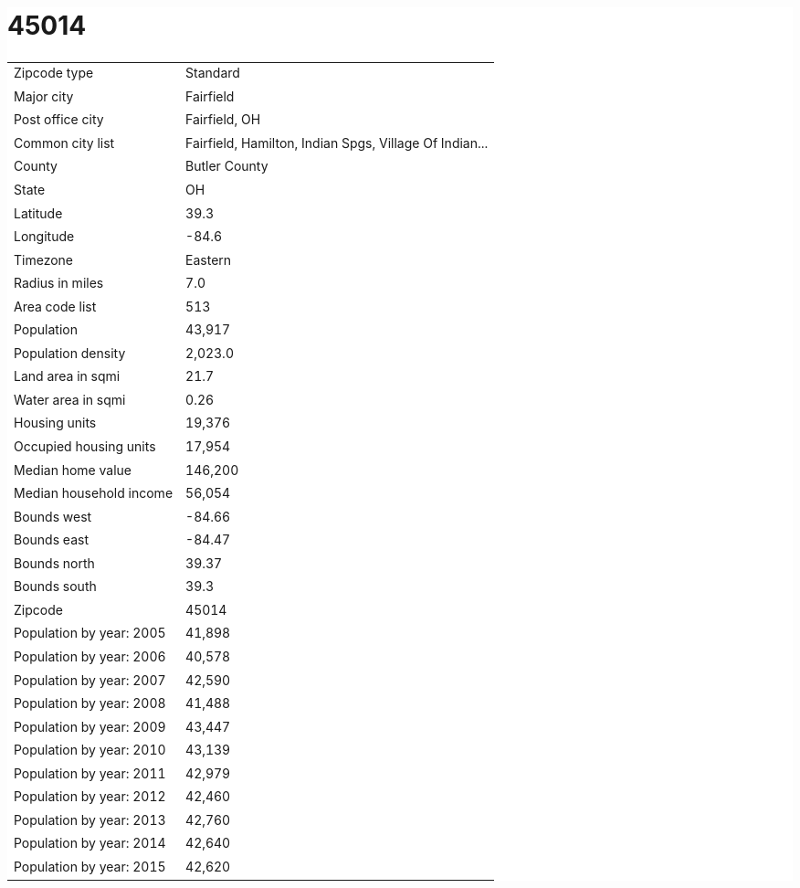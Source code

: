 45014
=====
|||
|--|--|
|Zipcode type|Standard|
|Major city|Fairfield|
|Post office city|Fairfield, OH|
|Common city list|Fairfield, Hamilton, Indian Spgs, Village Of Indian...|
|County|Butler County|
|State|OH|
|Latitude|39.3|
|Longitude|-84.6|
|Timezone|Eastern|
|Radius in miles|7.0|
|Area code list|513|
|Population|43,917|
|Population density|2,023.0|
|Land area in sqmi|21.7|
|Water area in sqmi|0.26|
|Housing units|19,376|
|Occupied housing units|17,954|
|Median home value|146,200|
|Median household income|56,054|
|Bounds west|-84.66|
|Bounds east|-84.47|
|Bounds north|39.37|
|Bounds south|39.3|
|Zipcode|45014|
|Population by year: 2005|41,898|
|Population by year: 2006|40,578|
|Population by year: 2007|42,590|
|Population by year: 2008|41,488|
|Population by year: 2009|43,447|
|Population by year: 2010|43,139|
|Population by year: 2011|42,979|
|Population by year: 2012|42,460|
|Population by year: 2013|42,760|
|Population by year: 2014|42,640|
|Population by year: 2015|42,620|